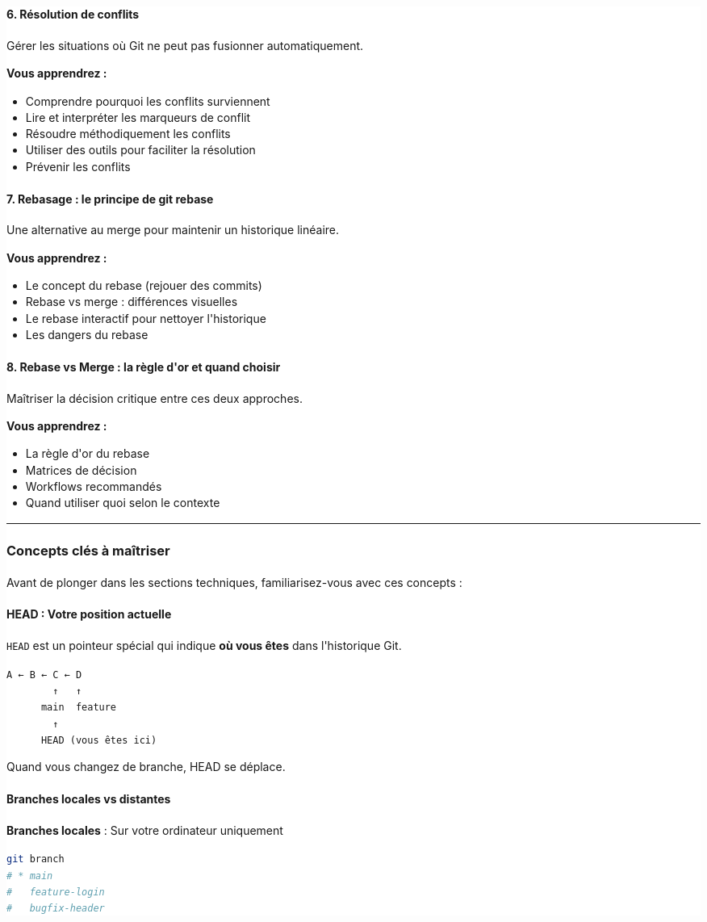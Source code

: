 #### 6. Résolution de conflits

Gérer les situations où Git ne peut pas fusionner automatiquement.

**Vous apprendrez :**
- Comprendre pourquoi les conflits surviennent
- Lire et interpréter les marqueurs de conflit
- Résoudre méthodiquement les conflits
- Utiliser des outils pour faciliter la résolution
- Prévenir les conflits

#### 7. Rebasage : le principe de git rebase

Une alternative au merge pour maintenir un historique linéaire.

**Vous apprendrez :**
- Le concept du rebase (rejouer des commits)
- Rebase vs merge : différences visuelles
- Le rebase interactif pour nettoyer l'historique
- Les dangers du rebase

#### 8. Rebase vs Merge : la règle d'or et quand choisir

Maîtriser la décision critique entre ces deux approches.

**Vous apprendrez :**
- La règle d'or du rebase
- Matrices de décision
- Workflows recommandés
- Quand utiliser quoi selon le contexte

---

### Concepts clés à maîtriser

Avant de plonger dans les sections techniques, familiarisez-vous avec ces concepts :

#### HEAD : Votre position actuelle

`HEAD` est un pointeur spécial qui indique **où vous êtes** dans l'historique Git.

```
A ← B ← C ← D
        ↑   ↑
      main  feature
        ↑
      HEAD (vous êtes ici)
```

Quand vous changez de branche, HEAD se déplace.

#### Branches locales vs distantes

**Branches locales** : Sur votre ordinateur uniquement

```bash
git branch
# * main
#   feature-login
#   bugfix-header
```

